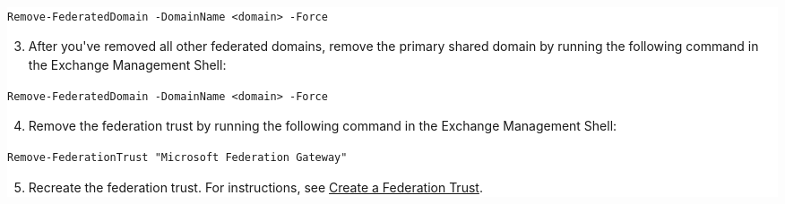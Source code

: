   ```
  Remove-FederatedDomain -DomainName <domain> -Force
  ```

3. After you've removed all other federated domains, remove the primary shared domain by running the following command in the Exchange Management Shell:
    
  ```
  Remove-FederatedDomain -DomainName <domain> -Force
  ```

4. Remove the federation trust by running the following command in the Exchange Management Shell:
    
  ```
  Remove-FederationTrust "Microsoft Federation Gateway"
  ```

5. Recreate the federation trust. For instructions, see  [Create a Federation Trust](http://technet.microsoft.com/library/358cfad7-feb4-4551-894c-8afa4fb2d8e6.aspx).
    
  

